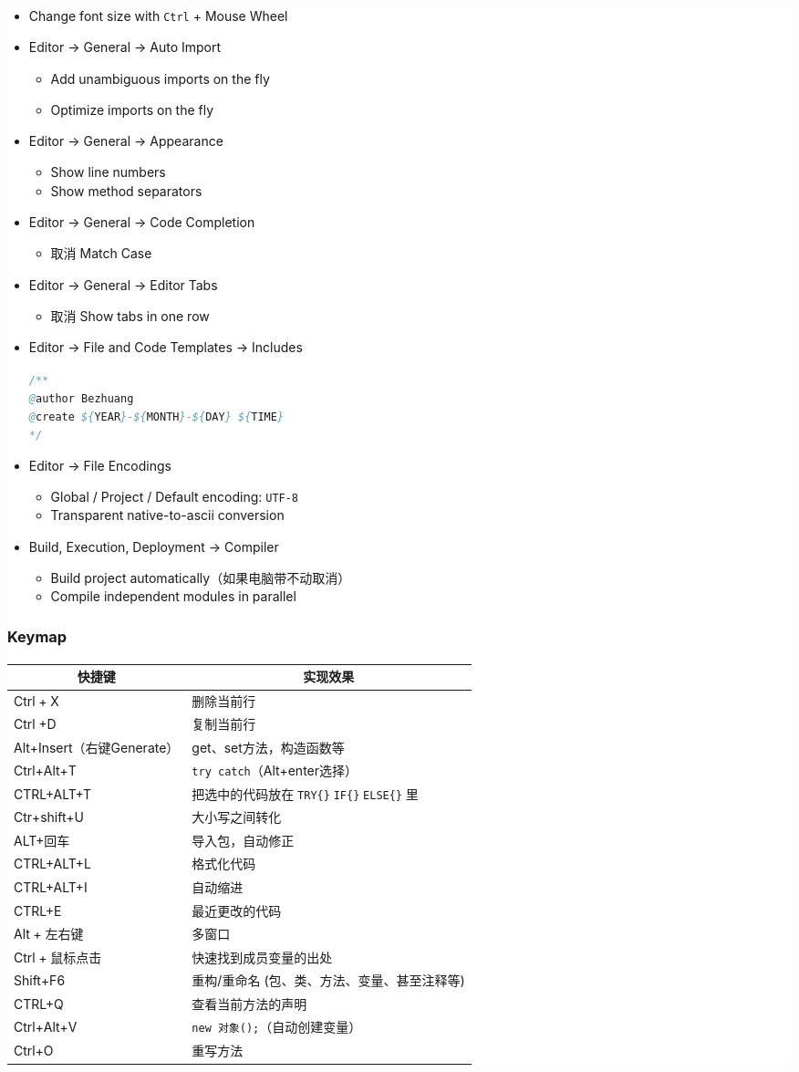   - Change font size with `Ctrl` + Mouse Wheel

- Editor -> General -> Auto Import

  - Add unambiguous imports on the fly

  - Optimize imports on the fly

- Editor -> General -> Appearance

  - Show line numbers
  - Show method separators

- Editor -> General -> Code Completion

  - 取消 Match Case

- Editor -> General -> Editor Tabs

  - 取消 Show tabs in one row 

- Editor -> File and Code Templates -> Includes

  ```java
  /** 
  @author Bezhuang
  @create ${YEAR}-${MONTH}-${DAY} ${TIME} 
  */ 
  ```

- Editor -> File Encodings

  - Global / Project / Default encoding: `UTF-8`
  - Transparent native-to-ascii conversion

- Build, Execution, Deployment -> Compiler

  - Build project automatically（如果电脑带不动取消）
  - Compile independent modules in parallel

### Keymap

| 快捷键                  | 实现效果                                            |
| --------------------------- | --------------------------------------------------- |
| Ctrl + X                    | 删除当前行                                          |
| Ctrl +D                     | 复制当前行                                          |
| Alt+Insert（右键Generate） | get、set方法，构造函数等                |
| Ctrl+Alt+T                  | `try catch`（Alt+enter选择）            |
| CTRL+ALT+T                  | 把选中的代码放在 `TRY{}` `IF{}` `ELSE{}` 里         |
| Ctr+shift+U                 | 大小写之间转化                                |
| ALT+回车                    | 导入包，自动修正                                     |
| CTRL+ALT+L                  | 格式化代码                                          |
| CTRL+ALT+I                  | 自动缩进                                            |
| CTRL+E                      | 最近更改的代码                                      |
| Alt + 左右键            | 多窗口                          |
| Ctrl + 鼠标点击             | 快速找到成员变量的出处                              |
| Shift+F6                    | 重构/重命名 (包、类、方法、变量、甚至注释等)        |
| CTRL+Q                      | 查看当前方法的声明                                  |
| Ctrl+Alt+V                  | `new 对象();`（自动创建变量） |
| Ctrl+O                      | 重写方法                                            |